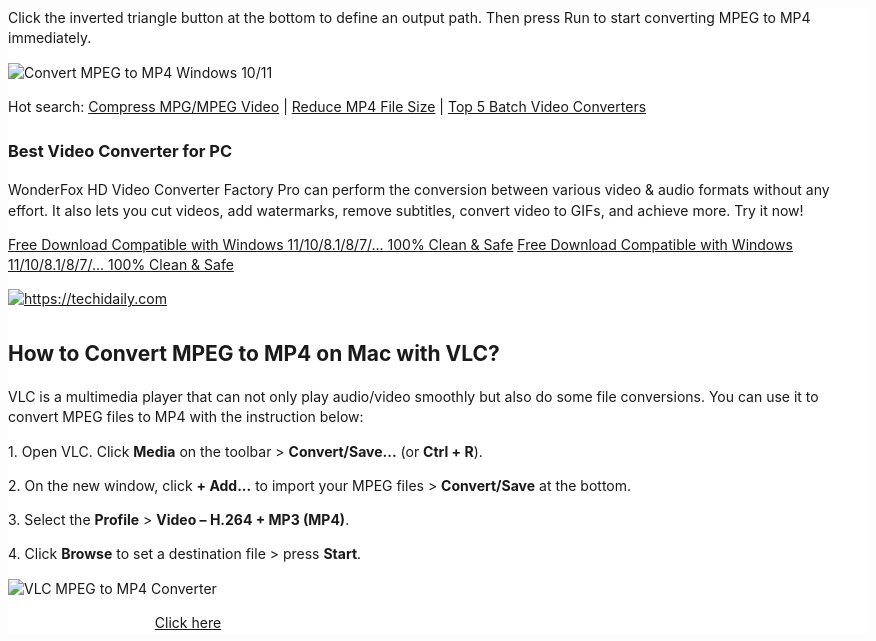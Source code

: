 Click the inverted triangle button at the bottom to define an output path. Then press Run to start converting MPEG to MP4 immediately.

![Convert MPEG to MP4 Windows 10/11](https://www.videoconverterfactory.com/tips/imgs-self/converting-mpeg-to-mp4/converting-mpeg-to-mp4-3.webp) 

Hot search: [Compress MPG/MPEG Video](https://tools.techidaily.com/videoconverterfactory/hd-video-converter/) | [Reduce MP4 File Size](https://tools.techidaily.com/videoconverterfactory/hd-video-converter/) | [Top 5 Batch Video Converters](https://tools.techidaily.com/videoconverterfactory/hd-video-converter/) 

### Best Video Converter for PC

WonderFox HD Video Converter Factory Pro can perform the conversion between various video & audio formats without any effort. It also lets you cut videos, add watermarks, remove subtitles, convert video to GIFs, and achieve more. Try it now!

[Free Download Compatible with Windows 11/10/8.1/8/7/... 100% Clean & Safe](https://tools.techidaily.com/videoconverterfactory/hd-video-converter/) [Free Download Compatible with Windows 11/10/8.1/8/7/... 100% Clean & Safe](https://tools.techidaily.com/videoconverterfactory/hd-video-converter/) 






<a href="https://ephamedtechinc.pxf.io/c/5597632/2137213/26400" target="_top" id="2137213">
  <img src="//a.impactradius-go.com/display-ad/26400-2137213" border="0" alt="https://techidaily.com" width="728" height="90"/>
</a>
<img height="0" width="0" src="https://ephamedtechinc.pxf.io/i/5597632/2137213/26400" style="position:absolute;visibility:hidden;" border="0" />





## How to Convert MPEG to MP4 on Mac with VLC?

VLC is a multimedia player that can not only play audio/video smoothly but also do some file conversions. You can use it to convert MPEG files to MP4 with the instruction below:

1\. Open VLC. Click **Media** on the toolbar > **Convert/Save...** (or **Ctrl + R**).

2\. On the new window, click **\+ Add...** to import your MPEG files > **Convert/Save** at the bottom.

3\. Select the **Profile** \> **Video – H.264 + MP3 (MP4)**.

4\. Click **Browse** to set a destination file > press **Start**.

![VLC MPEG to MP4 Converter](https://www.videoconverterfactory.com/tips/imgs-self/converting-mpeg-to-mp4/converting-mpeg-to-mp4-4.webp) 






<span id="1983474">
					<video width="576" height="240" style="cursor:pointer"
           poster="//a.impactradius-go.com/display-clicktoplayimage/1983474.png"
           onclick="if(!this.playClicked){this.play();this.setAttribute('controls',true);this.playClicked=true;}">
	   <source src="//a.impactradius-go.com/display-ad/22993-1983474">
	   <img src="//a.impactradius-go.com/display-clicktoplayimage/1983474.png" style="border: none; height: 100%; width: 100%; object-fit: contain">
	</video>
	<div style="width:360px;text-align:center"><a href="javascript:window.open(decodeURIComponent('https%3A%2F%2Fhomestyler.sjv.io%2Fc%2F5597632%2F1983474%2F22993'), '_blank');void(0);">Click here</a></div>
</span>
<img height="0" width="0" src="https://imp.pxf.io/i/5597632/1983474/22993" style="position:absolute;visibility:hidden;" border="0" />
